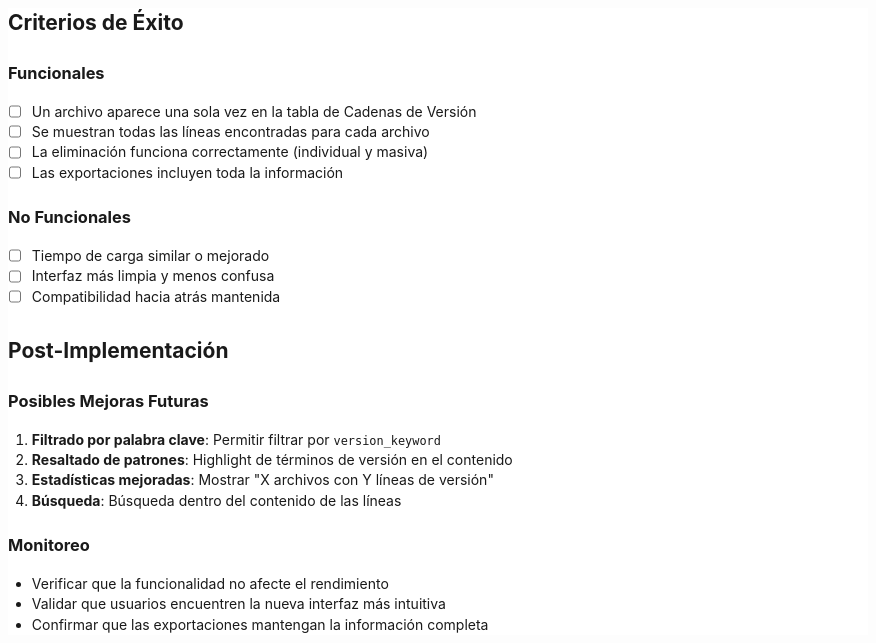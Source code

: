 ## Criterios de Éxito

### Funcionales
- [ ] Un archivo aparece una sola vez en la tabla de Cadenas de Versión
- [ ] Se muestran todas las líneas encontradas para cada archivo
- [ ] La eliminación funciona correctamente (individual y masiva)
- [ ] Las exportaciones incluyen toda la información

### No Funcionales
- [ ] Tiempo de carga similar o mejorado
- [ ] Interfaz más limpia y menos confusa
- [ ] Compatibilidad hacia atrás mantenida

## Post-Implementación

### Posibles Mejoras Futuras
1. **Filtrado por palabra clave**: Permitir filtrar por `version_keyword`
2. **Resaltado de patrones**: Highlight de términos de versión en el contenido
3. **Estadísticas mejoradas**: Mostrar "X archivos con Y líneas de versión"
4. **Búsqueda**: Búsqueda dentro del contenido de las líneas

### Monitoreo
- Verificar que la funcionalidad no afecte el rendimiento
- Validar que usuarios encuentren la nueva interfaz más intuitiva
- Confirmar que las exportaciones mantengan la información completa